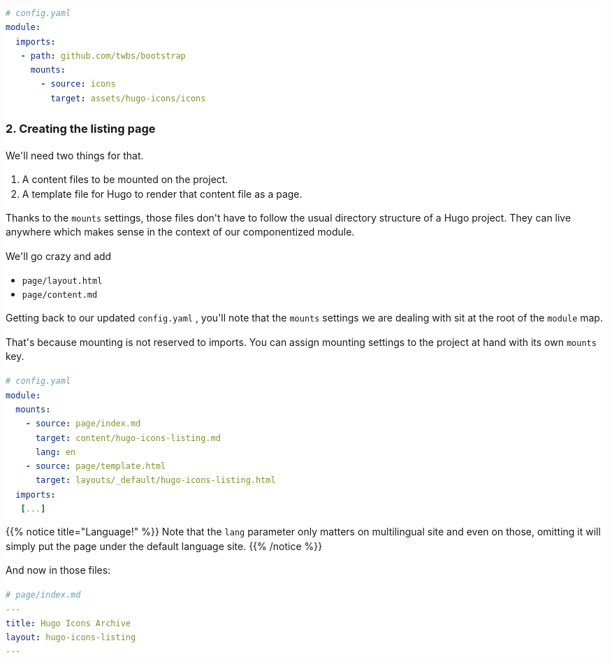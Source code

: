 ```yaml
# config.yaml
module:
  imports:
   - path: github.com/twbs/bootstrap
     mounts:
	   - source: icons
	     target: assets/hugo-icons/icons
```

### 2. Creating the listing page

We'll need two things for that. 

1. A content files to be mounted on the project.
2. A template file for Hugo to render that content file as a page.

Thanks to the `mounts` settings, those files don't have to follow the usual directory structure of a Hugo project. They can live anywhere which makes sense in the context of our componentized module.

We'll go crazy and add 

- `page/layout.html`
- `page/content.md`

Getting back to our updated `config.yaml` , you'll note that the `mounts` settings we are dealing with sit at the root of the `module` map. 

That's because mounting is not reserved to imports. You can assign mounting settings to the project at hand with its own `mounts` key.

```yaml
# config.yaml
module:
  mounts:
    - source: page/index.md
      target: content/hugo-icons-listing.md
      lang: en
    - source: page/template.html
      target: layouts/_default/hugo-icons-listing.html
  imports:
   [...]
```

{{% notice title="Language!" %}}
Note that the `lang` parameter only matters on multilingual site and even on those, omitting it will simply put the page under the default language site.
{{% /notice %}}

And now in those files:

```yaml
# page/index.md
---
title: Hugo Icons Archive
layout: hugo-icons-listing
---
```
